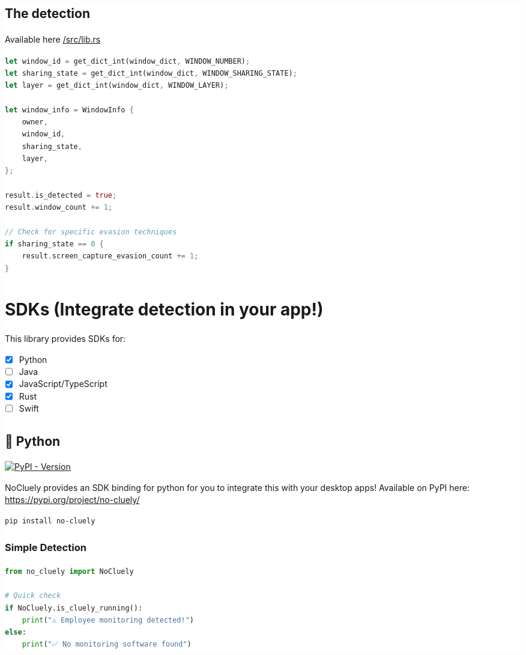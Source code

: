 ## The detection

Available here
[/src/lib.rs](https://github.com/terminalsin/no-cluely/blob/master/src/lib.rs)

```rust
let window_id = get_dict_int(window_dict, WINDOW_NUMBER);
let sharing_state = get_dict_int(window_dict, WINDOW_SHARING_STATE);
let layer = get_dict_int(window_dict, WINDOW_LAYER);

let window_info = WindowInfo {
    owner,
    window_id,
    sharing_state,
    layer,
};

result.is_detected = true;
result.window_count += 1;

// Check for specific evasion techniques
if sharing_state == 0 {
    result.screen_capture_evasion_count += 1;
}
```

# SDKs (Integrate detection in your app!)

This library provides SDKs for:

- [x] Python
- [ ] Java
- [x] JavaScript/TypeScript
- [x] Rust
- [ ] Swift

## 🐍 Python

[![PyPI - Version](https://img.shields.io/pypi/v/no-cluely?style=for-the-badge&labelColor=green&color=gray)](https://pypi.org/project/no-cluely/)

NoCluely provides an SDK binding for python for you to integrate this with your
desktop apps! Available on PyPI here: https://pypi.org/project/no-cluely/

```bash
pip install no-cluely
```

### Simple Detection

```python
from no_cluely import NoCluely

# Quick check
if NoCluely.is_cluely_running():
    print("⚠️ Employee monitoring detected!")
else:
    print("✅ No monitoring software found")
```
